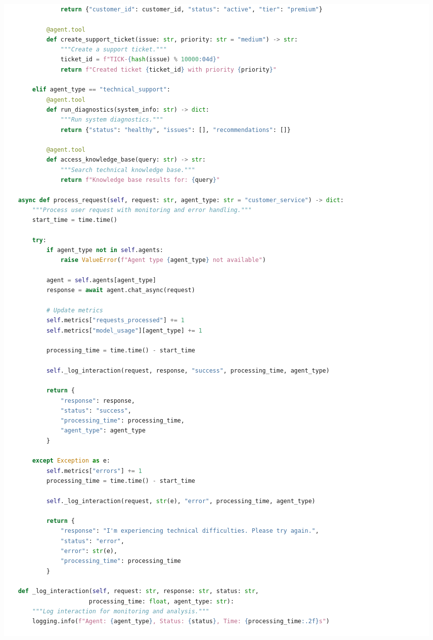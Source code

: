 ```python
                return {"customer_id": customer_id, "status": "active", "tier": "premium"}
            
            @agent.tool
            def create_support_ticket(issue: str, priority: str = "medium") -> str:
                """Create a support ticket."""
                ticket_id = f"TICK-{hash(issue) % 10000:04d}"
                return f"Created ticket {ticket_id} with priority {priority}"
        
        elif agent_type == "technical_support":
            @agent.tool
            def run_diagnostics(system_info: str) -> dict:
                """Run system diagnostics."""
                return {"status": "healthy", "issues": [], "recommendations": []}
            
            @agent.tool
            def access_knowledge_base(query: str) -> str:
                """Search technical knowledge base."""
                return f"Knowledge base results for: {query}"
    
    async def process_request(self, request: str, agent_type: str = "customer_service") -> dict:
        """Process user request with monitoring and error handling."""
        start_time = time.time()
        
        try:
            if agent_type not in self.agents:
                raise ValueError(f"Agent type {agent_type} not available")
            
            agent = self.agents[agent_type]
            response = await agent.chat_async(request)
            
            # Update metrics
            self.metrics["requests_processed"] += 1
            self.metrics["model_usage"][agent_type] += 1
            
            processing_time = time.time() - start_time
            
            self._log_interaction(request, response, "success", processing_time, agent_type)
            
            return {
                "response": response,
                "status": "success",
                "processing_time": processing_time,
                "agent_type": agent_type
            }
            
        except Exception as e:
            self.metrics["errors"] += 1
            processing_time = time.time() - start_time
            
            self._log_interaction(request, str(e), "error", processing_time, agent_type)
            
            return {
                "response": "I'm experiencing technical difficulties. Please try again.",
                "status": "error",
                "error": str(e),
                "processing_time": processing_time
            }
    
    def _log_interaction(self, request: str, response: str, status: str, 
                        processing_time: float, agent_type: str):
        """Log interaction for monitoring and analysis."""
        logging.info(f"Agent: {agent_type}, Status: {status}, Time: {processing_time:.2f}s")
        
```